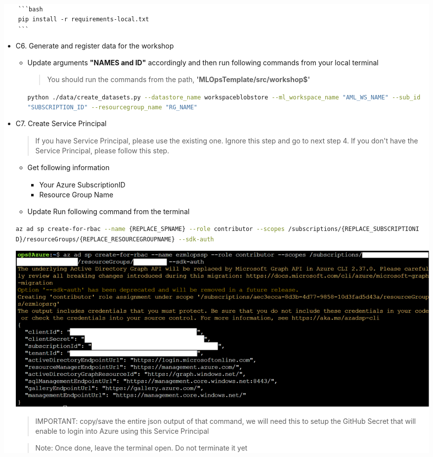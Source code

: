         ```bash
        pip install -r requirements-local.txt
        ```

- C6. Generate and register data for the workshop
    - Update arguments __"NAMES and ID"__ accordingly and then run following commands from your local terminal
        > You should run the commands from the path, __'MLOpsTemplate/src/workshop$'__

        ```bash
        python ./data/create_datasets.py --datastore_name workspaceblobstore --ml_workspace_name "AML_WS_NAME" --sub_id "SUBSCRIPTION_ID" --resourcegroup_name "RG_NAME"
        ```

- C7. Create Service Principal

    > If you have Service Principal, please use the existing one. Ignore this step and go to next step 4.
    > If you don't have the Service Principal, please follow this step.
        
    - Get following information

        - Your Azure SubscriptionID
        - Resource Group Name

    - Update Run following command from the terminal

    ```bash
    az ad sp create-for-rbac --name {REPLACE_SPNAME} --role contributor --scopes /subscriptions/{REPLACE_SUBSCRIPTIONID}/resourceGroups/{REPLACE_RESOURCEGROUPNAME} --sdk-auth
    ```

    ![](./images/arm002.png)

    > IMPORTANT: copy/save the entire json output of that command, we will need this to setup the GitHub Secret that will enable to login into Azure using this Service Principal

    > Note: Once done, leave the terminal open. Do not terminate it yet

